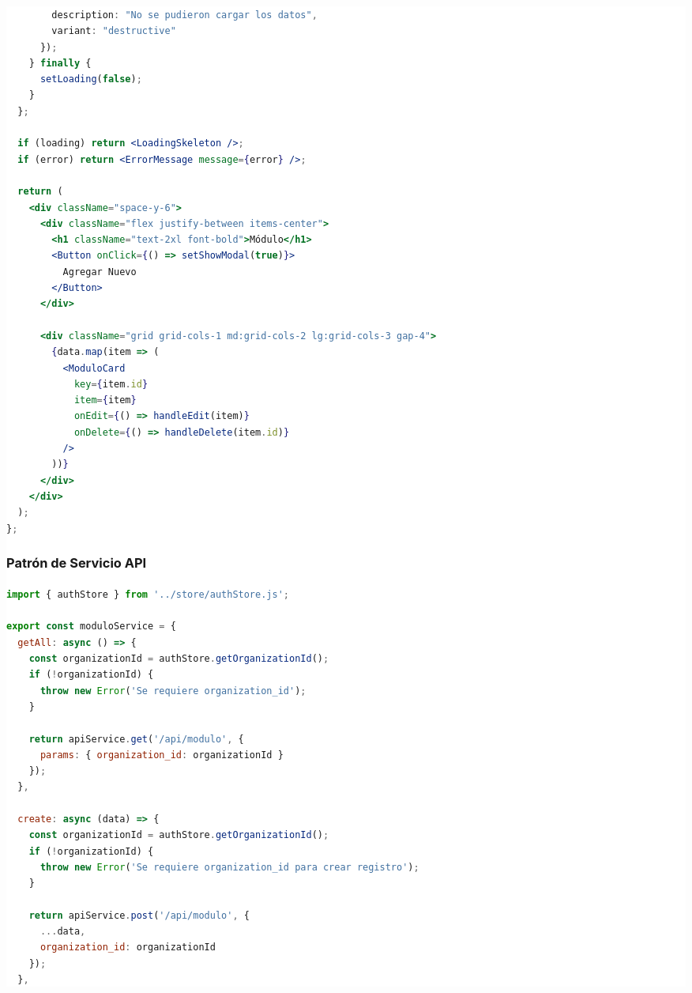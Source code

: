 ```jsx
        description: "No se pudieron cargar los datos",
        variant: "destructive"
      });
    } finally {
      setLoading(false);
    }
  };

  if (loading) return <LoadingSkeleton />;
  if (error) return <ErrorMessage message={error} />;

  return (
    <div className="space-y-6">
      <div className="flex justify-between items-center">
        <h1 className="text-2xl font-bold">Módulo</h1>
        <Button onClick={() => setShowModal(true)}>
          Agregar Nuevo
        </Button>
      </div>
      
      <div className="grid grid-cols-1 md:grid-cols-2 lg:grid-cols-3 gap-4">
        {data.map(item => (
          <ModuloCard 
            key={item.id} 
            item={item}
            onEdit={() => handleEdit(item)}
            onDelete={() => handleDelete(item.id)}
          />
        ))}
      </div>
    </div>
  );
};
```

### **Patrón de Servicio API**
```javascript
import { authStore } from '../store/authStore.js';

export const moduloService = {
  getAll: async () => {
    const organizationId = authStore.getOrganizationId();
    if (!organizationId) {
      throw new Error('Se requiere organization_id');
    }
    
    return apiService.get('/api/modulo', {
      params: { organization_id: organizationId }
    });
  },
  
  create: async (data) => {
    const organizationId = authStore.getOrganizationId();
    if (!organizationId) {
      throw new Error('Se requiere organization_id para crear registro');
    }
    
    return apiService.post('/api/modulo', {
      ...data,
      organization_id: organizationId
    });
  },

```